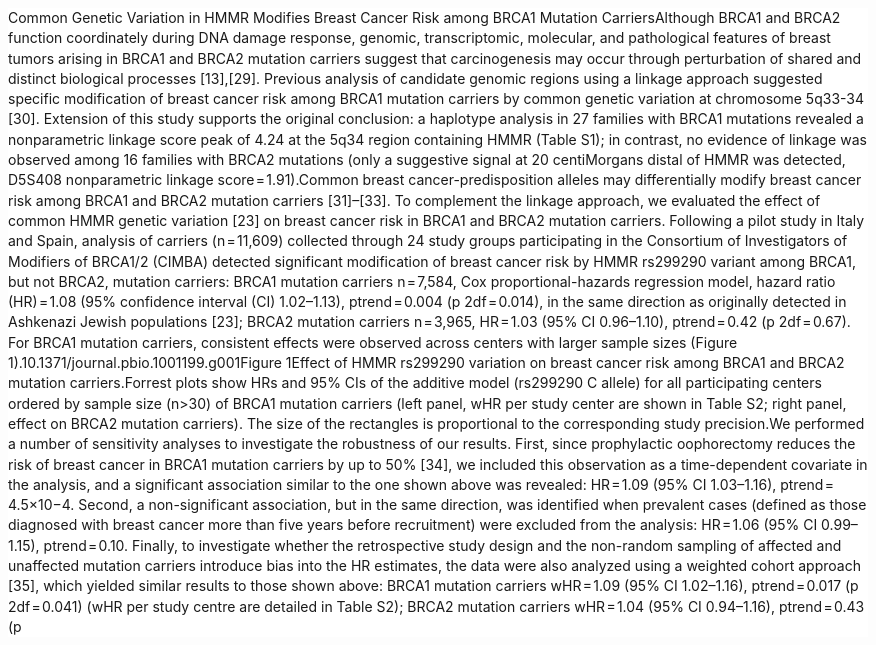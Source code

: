 Common Genetic Variation in HMMR Modifies Breast Cancer Risk among BRCA1 Mutation CarriersAlthough BRCA1 and BRCA2 function coordinately during DNA damage response, genomic, transcriptomic, molecular, and pathological features of breast tumors arising in BRCA1 and BRCA2 mutation carriers suggest that carcinogenesis may occur through perturbation of shared and distinct biological processes [13],[29]. Previous analysis of candidate genomic regions using a linkage approach suggested specific modification of breast cancer risk among BRCA1 mutation carriers by common genetic variation at chromosome 5q33-34 [30]. Extension of this study supports the original conclusion: a haplotype analysis in 27 families with BRCA1 mutations revealed a nonparametric linkage score peak of 4.24 at the 5q34 region containing HMMR (Table S1); in contrast, no evidence of linkage was observed among 16 families with BRCA2 mutations (only a suggestive signal at 20 centiMorgans distal of HMMR was detected, D5S408 nonparametric linkage score = 1.91).Common breast cancer-predisposition alleles may differentially modify breast cancer risk among BRCA1 and BRCA2 mutation carriers [31]–[33]. To complement the linkage approach, we evaluated the effect of common HMMR genetic variation [23] on breast cancer risk in BRCA1 and BRCA2 mutation carriers. Following a pilot study in Italy and Spain, analysis of carriers (n = 11,609) collected through 24 study groups participating in the Consortium of Investigators of Modifiers of BRCA1/2 (CIMBA) detected significant modification of breast cancer risk by HMMR rs299290 variant among BRCA1, but not BRCA2, mutation carriers: BRCA1 mutation carriers n = 7,584, Cox proportional-hazards regression model, hazard ratio (HR) = 1.08 (95% confidence interval (CI) 1.02–1.13), ptrend = 0.004 (p
2df = 0.014), in the same direction as originally detected in Ashkenazi Jewish populations [23]; BRCA2 mutation carriers n = 3,965, HR = 1.03 (95% CI 0.96–1.10), ptrend = 0.42 (p
2df = 0.67). For BRCA1 mutation carriers, consistent effects were observed across centers with larger sample sizes (Figure 1).10.1371/journal.pbio.1001199.g001Figure 1Effect of HMMR rs299290 variation on breast cancer risk among BRCA1 and BRCA2 mutation carriers.Forrest plots show HRs and 95% CIs of the additive model (rs299290 C allele) for all participating centers ordered by sample size (n>30) of BRCA1 mutation carriers (left panel, wHR per study center are shown in Table S2; right panel, effect on BRCA2 mutation carriers). The size of the rectangles is proportional to the corresponding study precision.We performed a number of sensitivity analyses to investigate the robustness of our results. First, since prophylactic oophorectomy reduces the risk of breast cancer in BRCA1 mutation carriers by up to 50% [34], we included this observation as a time-dependent covariate in the analysis, and a significant association similar to the one shown above was revealed: HR = 1.09 (95% CI 1.03–1.16), ptrend = 4.5×10−4. Second, a non-significant association, but in the same direction, was identified when prevalent cases (defined as those diagnosed with breast cancer more than five years before recruitment) were excluded from the analysis: HR = 1.06 (95% CI 0.99–1.15), ptrend = 0.10. Finally, to investigate whether the retrospective study design and the non-random sampling of affected and unaffected mutation carriers introduce bias into the HR estimates, the data were also analyzed using a weighted cohort approach [35], which yielded similar results to those shown above: BRCA1 mutation carriers wHR = 1.09 (95% CI 1.02–1.16), ptrend = 0.017 (p
2df = 0.041) (wHR per study centre are detailed in Table S2); BRCA2 mutation carriers wHR = 1.04 (95% CI 0.94–1.16), ptrend = 0.43 (p